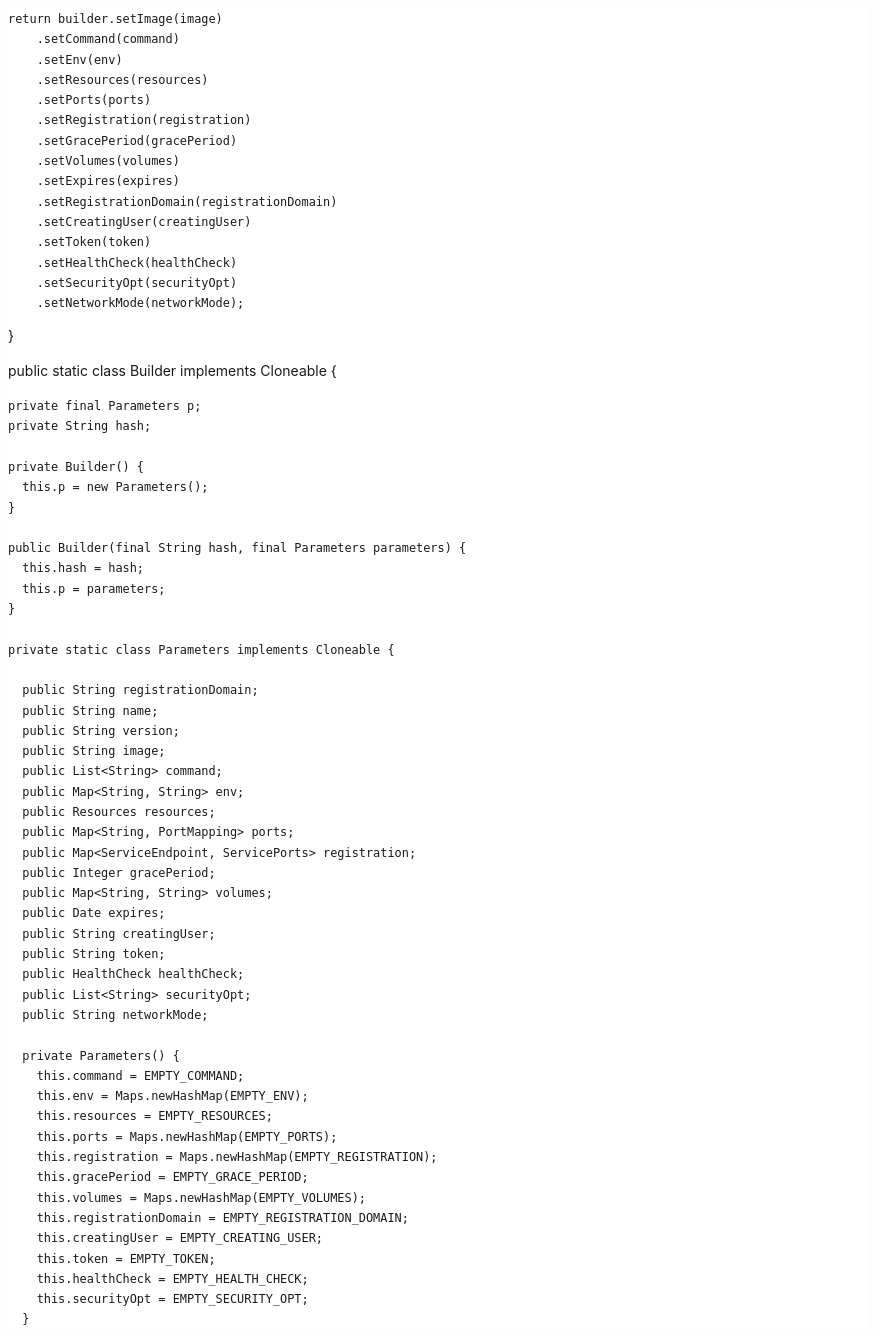     return builder.setImage(image)
        .setCommand(command)
        .setEnv(env)
        .setResources(resources)
        .setPorts(ports)
        .setRegistration(registration)
        .setGracePeriod(gracePeriod)
        .setVolumes(volumes)
        .setExpires(expires)
        .setRegistrationDomain(registrationDomain)
        .setCreatingUser(creatingUser)
        .setToken(token)
        .setHealthCheck(healthCheck)
        .setSecurityOpt(securityOpt)
        .setNetworkMode(networkMode);
  }

  public static class Builder implements Cloneable {

    private final Parameters p;
    private String hash;

    private Builder() {
      this.p = new Parameters();
    }

    public Builder(final String hash, final Parameters parameters) {
      this.hash = hash;
      this.p = parameters;
    }

    private static class Parameters implements Cloneable {

      public String registrationDomain;
      public String name;
      public String version;
      public String image;
      public List<String> command;
      public Map<String, String> env;
      public Resources resources;
      public Map<String, PortMapping> ports;
      public Map<ServiceEndpoint, ServicePorts> registration;
      public Integer gracePeriod;
      public Map<String, String> volumes;
      public Date expires;
      public String creatingUser;
      public String token;
      public HealthCheck healthCheck;
      public List<String> securityOpt;
      public String networkMode;

      private Parameters() {
        this.command = EMPTY_COMMAND;
        this.env = Maps.newHashMap(EMPTY_ENV);
        this.resources = EMPTY_RESOURCES;
        this.ports = Maps.newHashMap(EMPTY_PORTS);
        this.registration = Maps.newHashMap(EMPTY_REGISTRATION);
        this.gracePeriod = EMPTY_GRACE_PERIOD;
        this.volumes = Maps.newHashMap(EMPTY_VOLUMES);
        this.registrationDomain = EMPTY_REGISTRATION_DOMAIN;
        this.creatingUser = EMPTY_CREATING_USER;
        this.token = EMPTY_TOKEN;
        this.healthCheck = EMPTY_HEALTH_CHECK;
        this.securityOpt = EMPTY_SECURITY_OPT;
      }
